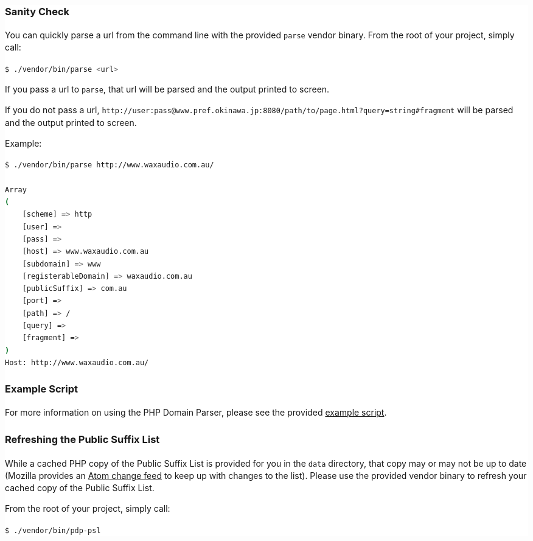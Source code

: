 ### Sanity Check ###

You can quickly parse a url from the command line with the provided `parse` 
vendor binary.  From the root of your project, simply call:

``` bash
$ ./vendor/bin/parse <url>
```

If you pass a url to `parse`, that url will be parsed and the output printed
to screen.  

If you do not pass a url, `http://user:pass@www.pref.okinawa.jp:8080/path/to/page.html?query=string#fragment` will be parsed and the output printed to screen.

Example:

``` bash
$ ./vendor/bin/parse http://www.waxaudio.com.au/

Array
(
    [scheme] => http
    [user] =>
    [pass] =>
    [host] => www.waxaudio.com.au
    [subdomain] => www
    [registerableDomain] => waxaudio.com.au
    [publicSuffix] => com.au
    [port] =>
    [path] => /
    [query] =>
    [fragment] =>
)
Host: http://www.waxaudio.com.au/
```

### Example Script ###

For more information on using the PHP Domain Parser, please see the provided
[example script](https://github.com/jeremykendall/php-domain-parser/blob/master/example.php).

### Refreshing the Public Suffix List ###

While a cached PHP copy of the Public Suffix List is provided for you in the
`data` directory, that copy may or may not be up to date (Mozilla provides an
[Atom change feed](http://hg.mozilla.org/mozilla-central/atom-log/default/netwerk/dns/effective_tld_names.dat)
to keep up with changes to the list). Please use the provided vendor binary to
refresh your cached copy of the Public Suffix List.

From the root of your project, simply call:

``` bash
$ ./vendor/bin/pdp-psl
```
